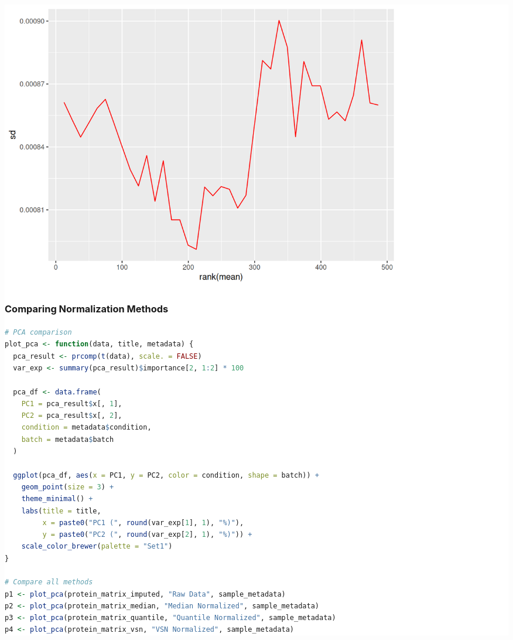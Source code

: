 <img src="day3_preprocessing_de_files/figure-html/vsn-normalization-2.png" width="672" />

### Comparing Normalization Methods


``` r
# PCA comparison
plot_pca <- function(data, title, metadata) {
  pca_result <- prcomp(t(data), scale. = FALSE)
  var_exp <- summary(pca_result)$importance[2, 1:2] * 100
  
  pca_df <- data.frame(
    PC1 = pca_result$x[, 1],
    PC2 = pca_result$x[, 2],
    condition = metadata$condition,
    batch = metadata$batch
  )
  
  ggplot(pca_df, aes(x = PC1, y = PC2, color = condition, shape = batch)) +
    geom_point(size = 3) +
    theme_minimal() +
    labs(title = title,
         x = paste0("PC1 (", round(var_exp[1], 1), "%)"),
         y = paste0("PC2 (", round(var_exp[2], 1), "%)")) +
    scale_color_brewer(palette = "Set1")
}

# Compare all methods
p1 <- plot_pca(protein_matrix_imputed, "Raw Data", sample_metadata)
p2 <- plot_pca(protein_matrix_median, "Median Normalized", sample_metadata)
p3 <- plot_pca(protein_matrix_quantile, "Quantile Normalized", sample_metadata)
p4 <- plot_pca(protein_matrix_vsn, "VSN Normalized", sample_metadata)

```